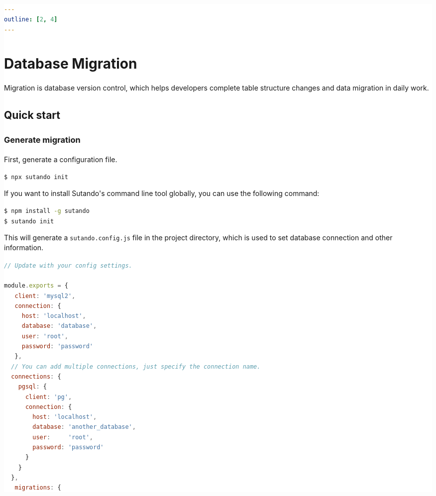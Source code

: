 ```yaml
---
outline: [2, 4]
---
```


<script setup>
import { useRoute } from 'vitepress'

const route = useRoute()

if (typeof _hmt != "undefined") {
  if (route?.path) {
    window._hmt.push(['_trackPageview', route.path]);
  }
}
</script>

# Database Migration

Migration is database version control, which helps developers complete table structure changes and data migration in daily work.

## Quick start

### Generate migration

First, generate a configuration file.

```bash
$ npx sutando init
```

If you want to install Sutando's command line tool globally, you can use the following command:

```bash
$ npm install -g sutando
$ sutando init
```

This will generate a `sutando.config.js` file in the project directory, which is used to set database connection and other information.

```js
// Update with your config settings.

module.exports = {
   client: 'mysql2',
   connection: {
     host: 'localhost',
     database: 'database',
     user: 'root',
     password: 'password'
   },
  // You can add multiple connections, just specify the connection name.
  connections: {
    pgsql: {
      client: 'pg',
      connection: {
        host: 'localhost',
        database: 'another_database',
        user:     'root',
        password: 'password'
      }
    }
  },
   migrations: {
```
